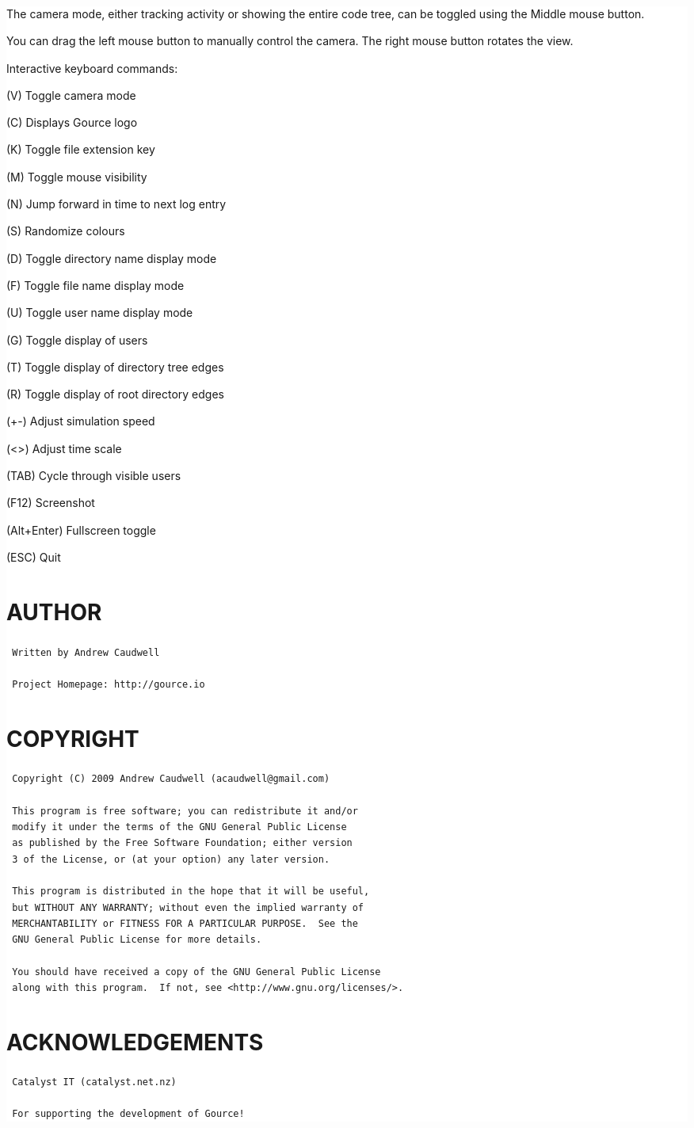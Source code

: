 The camera mode, either tracking activity or showing the entire code
tree, can be toggled using the Middle mouse button.

You can drag the left mouse button to manually control the camera. The
right mouse button rotates the view.

Interactive keyboard commands:

\(V) Toggle camera mode

\(C) Displays Gource logo

\(K) Toggle file extension key

\(M) Toggle mouse visibility

\(N) Jump forward in time to next log entry

\(S) Randomize colours

\(D) Toggle directory name display mode

\(F) Toggle file name display mode

\(U) Toggle user name display mode

\(G) Toggle display of users

\(T) Toggle display of directory tree edges

\(R) Toggle display of root directory edges

(+-) Adjust simulation speed

(\<\>) Adjust time scale

(TAB) Cycle through visible users

(F12) Screenshot

(Alt+Enter) Fullscreen toggle

(ESC) Quit

AUTHOR
======

     Written by Andrew Caudwell

     Project Homepage: http://gource.io

COPYRIGHT
=========

     Copyright (C) 2009 Andrew Caudwell (acaudwell@gmail.com)

     This program is free software; you can redistribute it and/or
     modify it under the terms of the GNU General Public License
     as published by the Free Software Foundation; either version
     3 of the License, or (at your option) any later version.

     This program is distributed in the hope that it will be useful,
     but WITHOUT ANY WARRANTY; without even the implied warranty of
     MERCHANTABILITY or FITNESS FOR A PARTICULAR PURPOSE.  See the
     GNU General Public License for more details.

     You should have received a copy of the GNU General Public License
     along with this program.  If not, see <http://www.gnu.org/licenses/>.

ACKNOWLEDGEMENTS
================

     Catalyst IT (catalyst.net.nz)

     For supporting the development of Gource!
